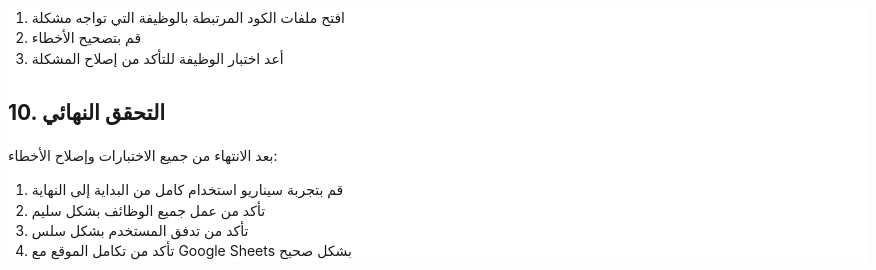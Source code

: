 1. افتح ملفات الكود المرتبطة بالوظيفة التي تواجه مشكلة
2. قم بتصحيح الأخطاء
3. أعد اختبار الوظيفة للتأكد من إصلاح المشكلة

## 10. التحقق النهائي

بعد الانتهاء من جميع الاختبارات وإصلاح الأخطاء:

1. قم بتجربة سيناريو استخدام كامل من البداية إلى النهاية
2. تأكد من عمل جميع الوظائف بشكل سليم
3. تأكد من تدفق المستخدم بشكل سلس
4. تأكد من تكامل الموقع مع Google Sheets بشكل صحيح
